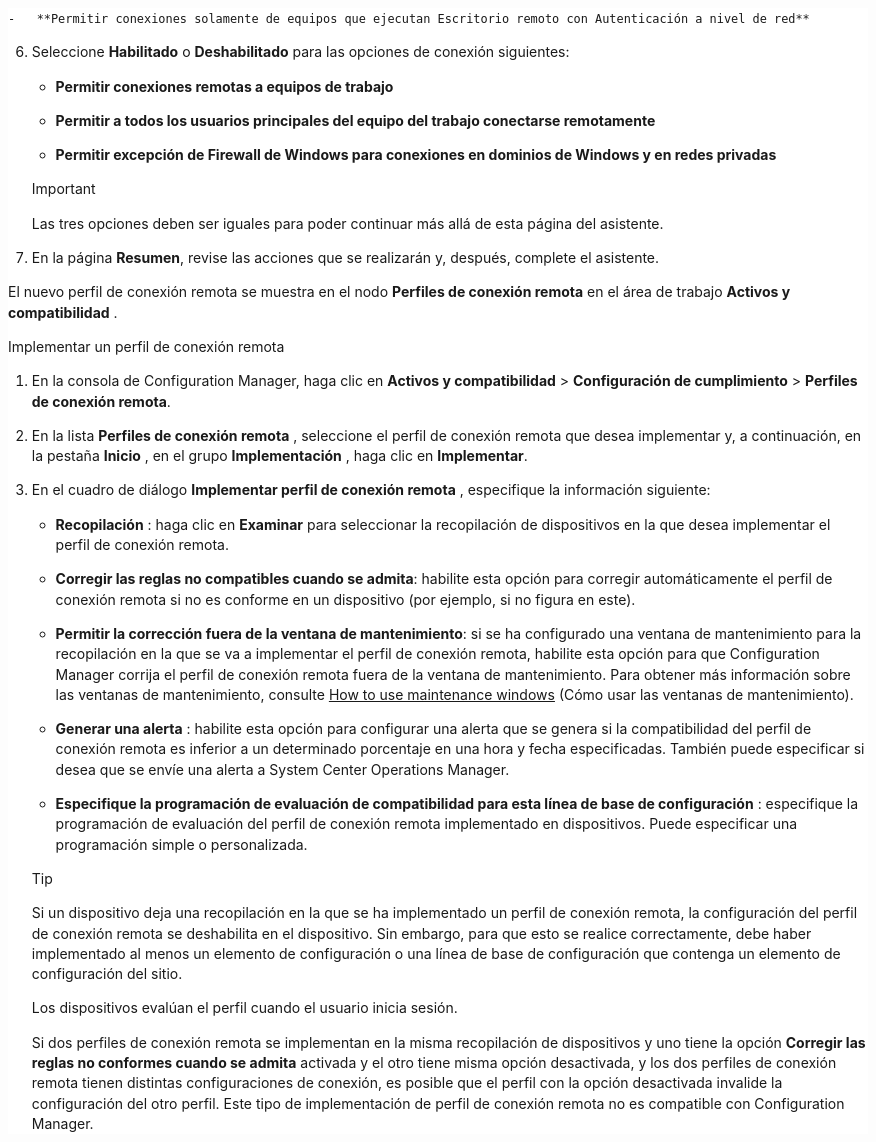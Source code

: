     -   **Permitir conexiones solamente de equipos que ejecutan Escritorio remoto con Autenticación a nivel de red**  

6.  Seleccione **Habilitado** o **Deshabilitado** para las opciones de conexión siguientes:  

    -   **Permitir conexiones remotas a equipos de trabajo**  

    -   **Permitir a todos los usuarios principales del equipo del trabajo conectarse remotamente**  

    -   **Permitir excepción de Firewall de Windows para conexiones en dominios de Windows y en redes privadas**  

    > [!IMPORTANT]  
    >  Las tres opciones deben ser iguales para poder continuar más allá de esta página del asistente.  

7.  En la página **Resumen**, revise las acciones que se realizarán y, después, complete el asistente.  

 El nuevo perfil de conexión remota se muestra en el nodo **Perfiles de conexión remota** en el área de trabajo **Activos y compatibilidad** .  

Implementar un perfil de conexión remota  

1.  En la consola de Configuration Manager, haga clic en **Activos y compatibilidad** > **Configuración de cumplimiento** > **Perfiles de conexión remota**.  

3.  En la lista **Perfiles de conexión remota** , seleccione el perfil de conexión remota que desea implementar y, a continuación, en la pestaña **Inicio** , en el grupo **Implementación** , haga clic en **Implementar**.  

4.  En el cuadro de diálogo **Implementar perfil de conexión remota** , especifique la información siguiente:  

    -   **Recopilación** : haga clic en **Examinar** para seleccionar la recopilación de dispositivos en la que desea implementar el perfil de conexión remota.  

    -   **Corregir las reglas no compatibles cuando se admita**: habilite esta opción para corregir automáticamente el perfil de conexión remota si no es conforme en un dispositivo (por ejemplo, si no figura en este).  

    -   **Permitir la corrección fuera de la ventana de mantenimiento**: si se ha configurado una ventana de mantenimiento para la recopilación en la que se va a implementar el perfil de conexión remota, habilite esta opción para que Configuration Manager corrija el perfil de conexión remota fuera de la ventana de mantenimiento. Para obtener más información sobre las ventanas de mantenimiento, consulte [How to use maintenance windows](/sccm/core/clients/manage/collections/use-maintenance-windows) (Cómo usar las ventanas de mantenimiento).  

    -   **Generar una alerta** : habilite esta opción para configurar una alerta que se genera si la compatibilidad del perfil de conexión remota es inferior a un determinado porcentaje en una hora y fecha especificadas. También puede especificar si desea que se envíe una alerta a System Center Operations Manager.  

    -   **Especifique la programación de evaluación de compatibilidad para esta línea de base de configuración** : especifique la programación de evaluación del perfil de conexión remota implementado en dispositivos. Puede especificar una programación simple o personalizada.  

    > [!TIP]  
    >  Si un dispositivo deja una recopilación en la que se ha implementado un perfil de conexión remota, la configuración del perfil de conexión remota se deshabilita en el dispositivo. Sin embargo, para que esto se realice correctamente, debe haber implementado al menos un elemento de configuración o una línea de base de configuración que contenga un elemento de configuración del sitio.  
    >   
    >  Los dispositivos evalúan el perfil cuando el usuario inicia sesión.  
    >   
    >  Si dos perfiles de conexión remota se implementan en la misma recopilación de dispositivos y uno tiene la opción **Corregir las reglas no conformes cuando se admita** activada y el otro tiene misma opción desactivada, y los dos perfiles de conexión remota tienen distintas configuraciones de conexión, es posible que el perfil con la opción desactivada invalide la configuración del otro perfil. Este tipo de implementación de perfil de conexión remota no es compatible con Configuration Manager.  
